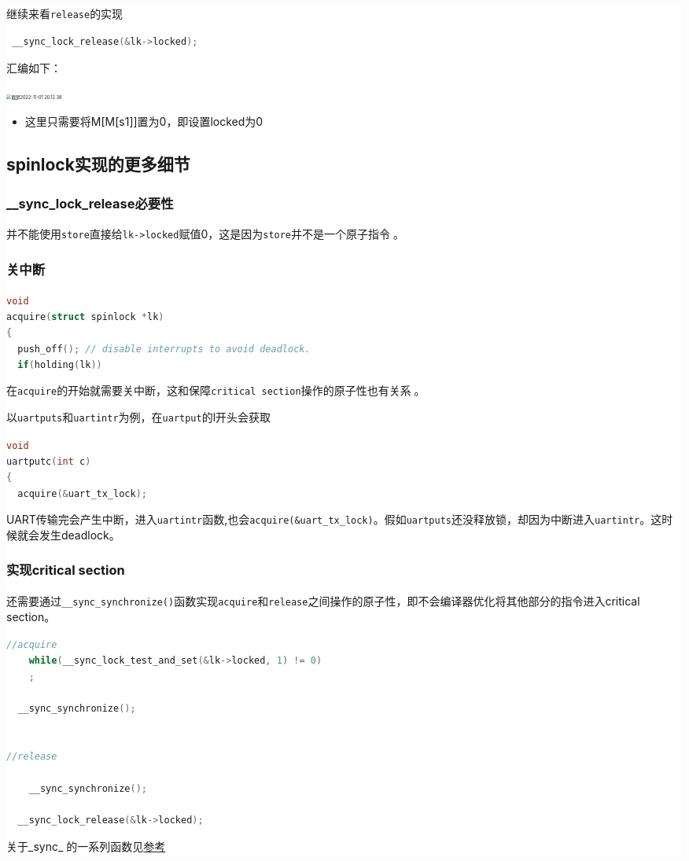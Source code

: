 继续来看`release`的实现

```c
 __sync_lock_release(&lk->locked);
```

汇编如下：

<img src="http://cdn.zhengyanchen.cn/img202211012012643.png" alt="截屏2022-11-01 20.12.38" style="zoom:40%;" />

* 这里只需要将M[M[s1]]置为0，即设置locked为0

## spinlock实现的更多细节

### __sync_lock_release必要性

并不能使用`store`直接给`lk->locked`赋值0，这是因为`store`并不是一个原子指令 。

### 关中断

```c
void
acquire(struct spinlock *lk)
{
  push_off(); // disable interrupts to avoid deadlock.
  if(holding(lk))
```

在`acquire`的开始就需要关中断，这和保障`critical section`操作的原子性也有关系 。

以`uartputs`和`uartintr`为例，在`uartput`的l开头会获取

```c
void
uartputc(int c)
{
  acquire(&uart_tx_lock);
```

UART传输完会产生中断，进入`uartintr`函数,也会`acquire(&uart_tx_lock)`。假如`uartputs`还没释放锁，却因为中断进入`uartintr`。这时候就会发生deadlock。

### 实现critical section

还需要通过`__sync_synchronize()`函数实现`acquire`和`release`之间操作的原子性，即不会编译器优化将其他部分的指令进入critical section。

```c
//acquire
	while(__sync_lock_test_and_set(&lk->locked, 1) != 0)
    ;

  __sync_synchronize();


//release
  
 	__sync_synchronize();

  __sync_lock_release(&lk->locked);
```

关于_sync_ 的一系列函数见[参考](https://gcc.gnu.org/onlinedocs/gcc-4.6.2/gcc/Atomic-Builtins.html)





